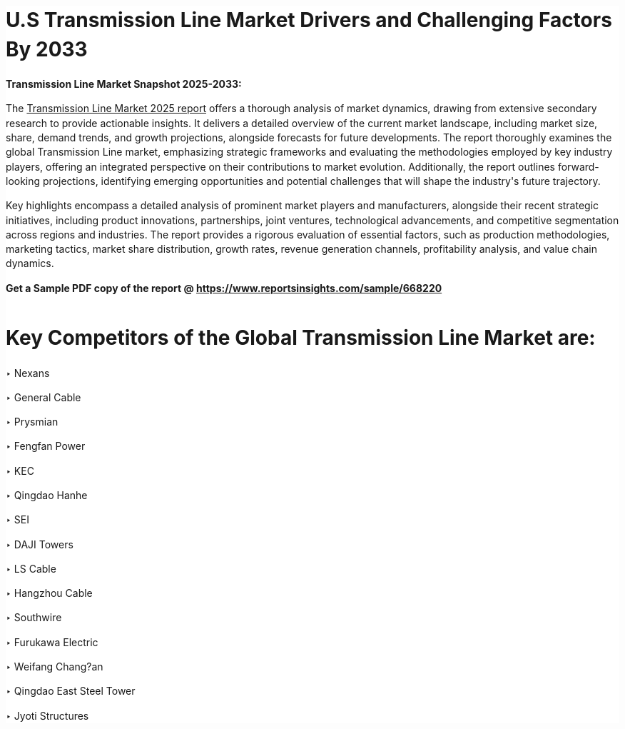 # U.S Transmission Line Market Drivers and Challenging Factors By 2033

<strong>Transmission Line Market Snapshot 2025-2033:</strong>

 The <a href=https://www.reportsinsights.com/sample/668220>Transmission Line Market 2025 report</a> offers a thorough analysis of market dynamics, drawing from extensive secondary research to provide actionable insights. It delivers a detailed overview of the current market landscape, including market size, share, demand trends, and growth projections, alongside forecasts for future developments. The report thoroughly examines the global Transmission Line market, emphasizing strategic frameworks and evaluating the methodologies employed by key industry players, offering an integrated perspective on their contributions to market evolution. Additionally, the report outlines forward-looking projections, identifying emerging opportunities and potential challenges that will shape the industry's future trajectory.

Key highlights encompass a detailed analysis of prominent market players and manufacturers, alongside their recent strategic initiatives, including product innovations, partnerships, joint ventures, technological advancements, and competitive segmentation across regions and industries. The report provides a rigorous evaluation of essential factors, such as production methodologies, marketing tactics, market share distribution, growth rates, revenue generation channels, profitability analysis, and value chain dynamics.

<strong>Get a Sample PDF copy of the report @ <a href=https://www.reportsinsights.com/sample/668220>https://www.reportsinsights.com/sample/668220</a></strong>

# <strong>Key Competitors of the Global Transmission Line Market are:</strong>

‣ Nexans

‣ General Cable

‣ Prysmian

‣ Fengfan Power

‣ KEC

‣ Qingdao Hanhe

‣ SEI

‣ DAJI Towers

‣ LS Cable

‣ Hangzhou Cable

‣ Southwire

‣ Furukawa Electric

‣ Weifang Chang?an

‣ Qingdao East Steel Tower

‣ Jyoti Structures

